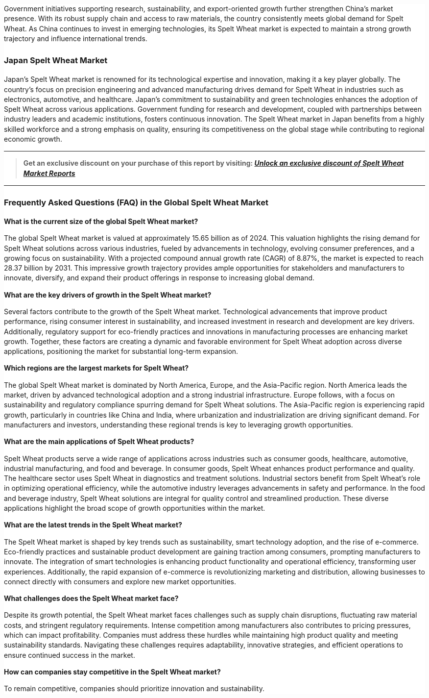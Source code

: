 Government initiatives supporting research, sustainability, and export-oriented growth further strengthen China&rsquo;s market presence. With its robust supply chain and access to raw materials, the country consistently meets global demand for Spelt Wheat. As China continues to invest in emerging technologies, its Spelt Wheat market is expected to maintain a strong growth trajectory and influence international trends.</p><h3>Japan Spelt Wheat Market</h3><p>Japan&rsquo;s Spelt Wheat market is renowned for its technological expertise and innovation, making it a key player globally. The country&rsquo;s focus on precision engineering and advanced manufacturing drives demand for Spelt Wheat in industries such as electronics, automotive, and healthcare. Japan&rsquo;s commitment to sustainability and green technologies enhances the adoption of Spelt Wheat across various applications. Government funding for research and development, coupled with partnerships between industry leaders and academic institutions, fosters continuous innovation. The Spelt Wheat market in Japan benefits from a highly skilled workforce and a strong emphasis on quality, ensuring its competitiveness on the global stage while contributing to regional economic growth.</p><hr /><blockquote><p><strong>Get an exclusive discount on your purchase of this report by visiting: <em><a href="://marketresearchpulse.com/ask-for-discount/10584?utm_source=Github&amp;utm_medium=091">Unlock an exclusive discount of Spelt Wheat Market Reports</a></em>&nbsp;</strong></p></blockquote><hr /><h3>Frequently Asked Questions (FAQ) in the Global Spelt Wheat Market</h3><p><strong>What is the current size of the global Spelt Wheat market?</strong></p><p>The global Spelt Wheat market is valued at approximately 15.65 billion as of 2024. This valuation highlights the rising demand for Spelt Wheat solutions across various industries, fueled by advancements in technology, evolving consumer preferences, and a growing focus on sustainability. With a projected compound annual growth rate (CAGR) of 8.87%, the market is expected to reach 28.37 billion by 2031. This impressive growth trajectory provides ample opportunities for stakeholders and manufacturers to innovate, diversify, and expand their product offerings in response to increasing global demand.</p><p><strong>What are the key drivers of growth in the Spelt Wheat market?</strong></p><p>Several factors contribute to the growth of the Spelt Wheat market. Technological advancements that improve product performance, rising consumer interest in sustainability, and increased investment in research and development are key drivers. Additionally, regulatory support for eco-friendly practices and innovations in manufacturing processes are enhancing market growth. Together, these factors are creating a dynamic and favorable environment for Spelt Wheat adoption across diverse applications, positioning the market for substantial long-term expansion.</p><p><strong>Which regions are the largest markets for Spelt Wheat?</strong></p><p>The global Spelt Wheat market is dominated by North America, Europe, and the Asia-Pacific region. North America leads the market, driven by advanced technological adoption and a strong industrial infrastructure. Europe follows, with a focus on sustainability and regulatory compliance spurring demand for Spelt Wheat solutions. The Asia-Pacific region is experiencing rapid growth, particularly in countries like China and India, where urbanization and industrialization are driving significant demand. For manufacturers and investors, understanding these regional trends is key to leveraging growth opportunities.</p><p><strong>What are the main applications of Spelt Wheat products?</strong></p><p>Spelt Wheat products serve a wide range of applications across industries such as consumer goods, healthcare, automotive, industrial manufacturing, and food and beverage. In consumer goods, Spelt Wheat enhances product performance and quality. The healthcare sector uses Spelt Wheat in diagnostics and treatment solutions. Industrial sectors benefit from Spelt Wheat&rsquo;s role in optimizing operational efficiency, while the automotive industry leverages advancements in safety and performance. In the food and beverage industry, Spelt Wheat solutions are integral for quality control and streamlined production. These diverse applications highlight the broad scope of growth opportunities within the market.</p><p><strong>What are the latest trends in the Spelt Wheat market?</strong></p><p>The Spelt Wheat market is shaped by key trends such as sustainability, smart technology adoption, and the rise of e-commerce. Eco-friendly practices and sustainable product development are gaining traction among consumers, prompting manufacturers to innovate. The integration of smart technologies is enhancing product functionality and operational efficiency, transforming user experiences. Additionally, the rapid expansion of e-commerce is revolutionizing marketing and distribution, allowing businesses to connect directly with consumers and explore new market opportunities.</p><p><strong>What challenges does the Spelt Wheat market face?</strong></p><p>Despite its growth potential, the Spelt Wheat market faces challenges such as supply chain disruptions, fluctuating raw material costs, and stringent regulatory requirements. Intense competition among manufacturers also contributes to pricing pressures, which can impact profitability. Companies must address these hurdles while maintaining high product quality and meeting sustainability standards. Navigating these challenges requires adaptability, innovative strategies, and efficient operations to ensure continued success in the market.</p><p><strong>How can companies stay competitive in the Spelt Wheat market?</strong></p><p>To remain competitive, companies should prioritize innovation and sustainability.